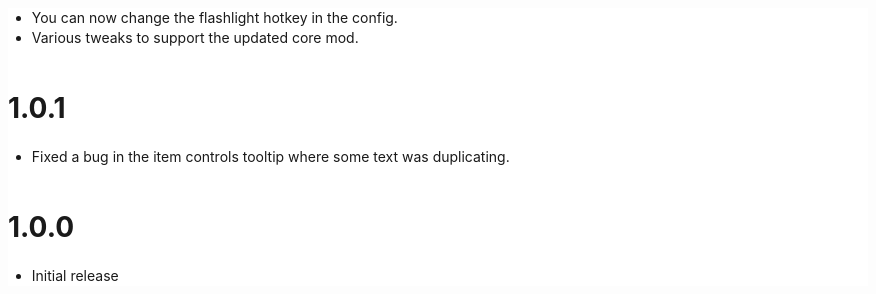 + You can now change the flashlight hotkey in the config.
+ Various tweaks to support the updated core mod.
# 1.0.1
+ Fixed a bug in the item controls tooltip where some text was duplicating.
# 1.0.0
+ Initial release